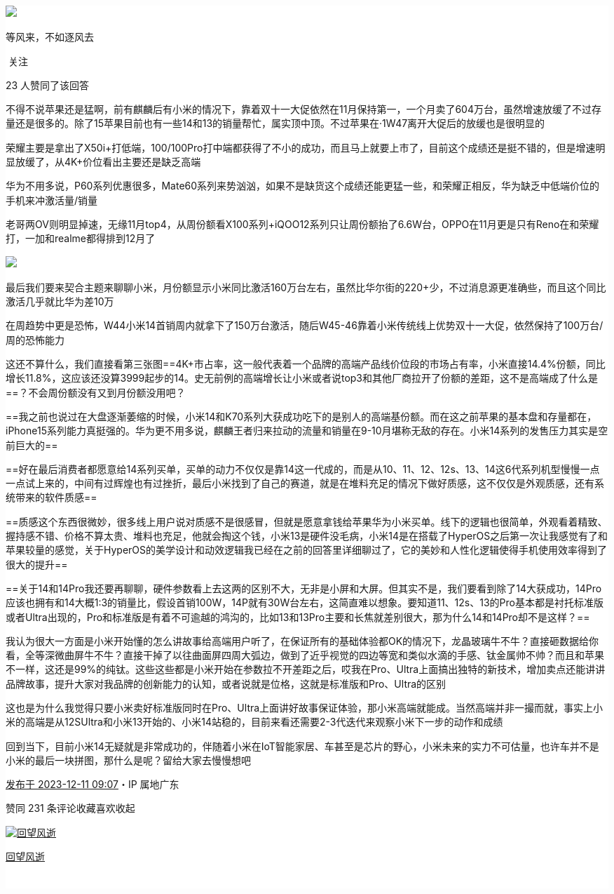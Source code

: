 ​![](https://proxy-prod.omnivore-image-cache.app/0x0,sRpP1H2oa_TfsDLpATwsIt6ipVLRN7HlUZGTch2Ee4JQ/https://picx.zhimg.com/v2-4812630bc27d642f7cafcd6cdeca3d7a.jpg?source=88ceefae)

等风来，不如逐风去

​ 关注

23 人赞同了该回答

不得不说苹果还是猛啊，前有麒麟后有小米的情况下，靠着双十一大促依然在11月保持第一，一个月卖了604万台，虽然增速放缓了不过存量还是很多的。除了15苹果目前也有一些14和13的销量帮忙，属实顶中顶。不过苹果在·1W47离开大促后的放缓也是很明显的

荣耀主要是拿出了X50i+打低端，100/100Pro打中端都获得了不小的成功，而且马上就要上市了，目前这个成绩还是挺不错的，但是增速明显放缓了，从4K+价位看出主要还是缺乏高端

华为不用多说，P60系列优惠很多，Mate60系列来势汹汹，如果不是缺货这个成绩还能更猛一些，和荣耀正相反，华为缺乏中低端价位的手机来冲激活量/销量

老哥两OV则明显掉速，无缘11月top4，从周份额看X100系列+iQOO12系列只让周份额抬了6.6W台，OPPO在11月更是只有Reno在和荣耀打，一加和realme都得排到12月了

![](https://proxy-prod.omnivore-image-cache.app/960x1280,sMnK50CiyopDifTsP8OLdKSMyFSx4K8VZAK7TRWl8zMg/https://pic1.zhimg.com/50/v2-f4d615b4921acfc4c7132ac11faaf8ca_720w.jpg?source=2c26e567)

最后我们要来契合主题来聊聊小米，月份额显示小米同比激活160万台左右，虽然比华尔街的220+少，不过消息源更准确些，而且这个同比激活几乎就比华为差10万

在周趋势中更是恐怖，W44小米14首销周内就拿下了150万台激活，随后W45-46靠着小米传统线上优势双十一大促，依然保持了100万台/周的恐怖能力

这还不算什么，我们直接看第三张图==4K+市占率，这一般代表着一个品牌的高端产品线价位段的市场占有率，小米直接14.4%份额，同比增长11.8%，这应该还没算3999起步的14。史无前例的高端增长让小米或者说top3和其他厂商拉开了份额的差距，这不是高端成了什么是==？不会周份额没有又到月份额没用吧？

==我之前也说过在大盘逐渐萎缩的时候，小米14和K70系列大获成功吃下的是别人的高端基份额。而在这之前苹果的基本盘和存量都在，iPhone15系列能力真挺强的。华为更不用多说，麒麟王者归来拉动的流量和销量在9-10月堪称无敌的存在。小米14系列的发售压力其实是空前巨大的==

==好在最后消费者都愿意给14系列买单，买单的动力不仅仅是靠14这一代成的，而是从10、11、12、12s、13、14这6代系列机型慢慢一点一点试上来的，中间有过辉煌也有过挫折，最后小米找到了自己的赛道，就是在堆料充足的情况下做好质感，这不仅仅是外观质感，还有系统带来的软件质感==

==质感这个东西很微妙，很多线上用户说对质感不是很感冒，但就是愿意拿钱给苹果华为小米买单。线下的逻辑也很简单，外观看着精致、握持感不错、价格不算太贵、堆料也充足，他就会掏这个钱，小米13是硬件没毛病，小米14是在搭载了HyperOS之后第一次让我感觉有了和苹果较量的感觉，关于HyperOS的美学设计和动效逻辑我已经在之前的回答里详细聊过了，它的美妙和人性化逻辑使得手机使用效率得到了很大的提升==

==关于14和14Pro我还要再聊聊，硬件参数看上去这两的区别不大，无非是小屏和大屏。但其实不是，我们要看到除了14大获成功，14Pro应该也拥有和14大概1:3的销量比，假设首销100W，14P就有30W台左右，这简直难以想象。要知道11、12s、13的Pro基本都是衬托标准版或者Ultra出现的，Pro和标准版是有着不可逾越的鸿沟的，比如13和13Pro主要和长焦就差别很大，那为什么14和14Pro却不是这样？==

我认为很大一方面是小米开始懂的怎么讲故事给高端用户听了，在保证所有的基础体验都OK的情况下，龙晶玻璃牛不牛？直接砸数据给你看，全等深微曲屏牛不牛？直接干掉了以往曲面屏四周大弧边，做到了近乎视觉的四边等宽和类似水滴的手感、钛金属帅不帅？而且和苹果不一样，这还是99%的纯钛。这些这些都是小米开始在参数拉不开差距之后，哎我在Pro、Ultra上面搞出独特的新技术，增加卖点还能讲讲品牌故事，提升大家对我品牌的创新能力的认知，或者说就是位格，这就是标准版和Pro、Ultra的区别

这也是为什么我觉得只要小米卖好标准版同时在Pro、Ultra上面讲好故事保证体验，那小米高端就能成。当然高端并非一撮而就，事实上小米的高端是从12SUltra和小米13开始的、小米14站稳的，目前来看还需要2-3代迭代来观察小米下一步的动作和成绩

回到当下，目前小米14无疑就是非常成功的，伴随着小米在IoT智能家居、车甚至是芯片的野心，小米未来的实力不可估量，也许车并不是小米的最后一块拼图，那什么是呢？留给大家去慢慢想吧

[发布于 2023-12-11 09:07](https://www.zhihu.com/question/634271565/answer/3321692900)・IP 属地广东

​赞同 23​​1 条评论​收藏​喜欢收起​

[![回望风逝](https://proxy-prod.omnivore-image-cache.app/0x0,sgRJFtyJ2QwDeILeeaWkEuxEwg1Gcp_v58VSywgnygM0/https://pica.zhimg.com/v2-3208108d21acfb08aaf121fda3622730_l.jpg?source=1def8aca)](https://www.zhihu.com/people/HWFS)

[回望风逝](https://www.zhihu.com/people/HWFS)

[​](https://www.zhihu.com/question/48509984)
